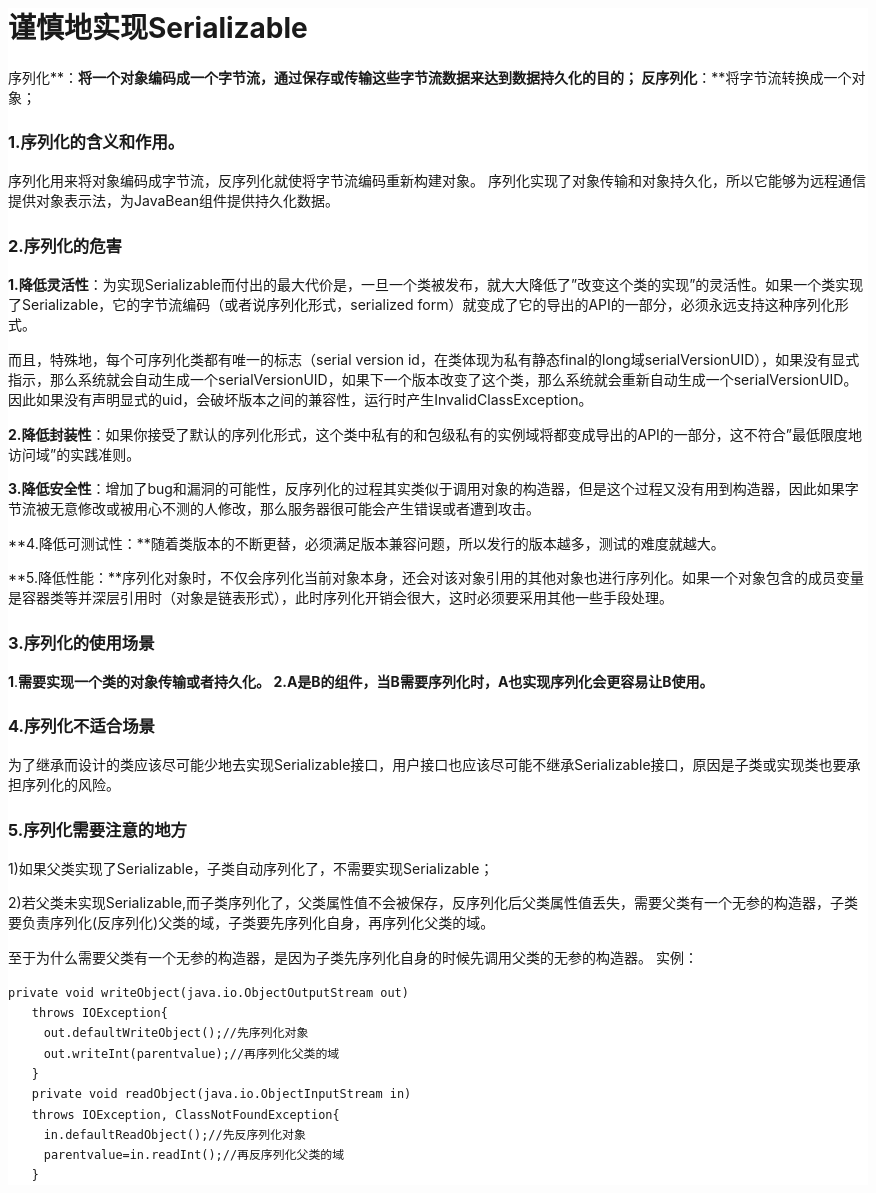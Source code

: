 # 谨慎地实现Serializable

序列化**：**将一个对象编码成一个字节流，通过保存或传输这些字节流数据来达到数据持久化的目的； 
反序列化**：**将字节流转换成一个对象；

### **1.序列化的含义和作用**。

序列化用来将对象编码成字节流，反序列化就使将字节流编码重新构建对象。 
序列化实现了对象传输和对象持久化，所以它能够为远程通信提供对象表示法，为JavaBean组件提供持久化数据。

### **2.序列化的危害**

**1.降低灵活性**：为实现Serializable而付出的最大代价是，一旦一个类被发布，就大大降低了”改变这个类的实现”的灵活性。如果一个类实现了Serializable，它的字节流编码（或者说序列化形式，serialized form）就变成了它的导出的API的一部分，必须永远支持这种序列化形式。

而且，特殊地，每个可序列化类都有唯一的标志（serial version id，在类体现为私有静态final的long域serialVersionUID），如果没有显式指示，那么系统就会自动生成一个serialVersionUID，如果下一个版本改变了这个类，那么系统就会重新自动生成一个serialVersionUID。因此如果没有声明显式的uid，会破坏版本之间的兼容性，运行时产生InvalidClassException。

**2.降低封装性**：如果你接受了默认的序列化形式，这个类中私有的和包级私有的实例域将都变成导出的API的一部分，这不符合”最低限度地访问域”的实践准则。

**3.降低安全性**：增加了bug和漏洞的可能性，反序列化的过程其实类似于调用对象的构造器，但是这个过程又没有用到构造器，因此如果字节流被无意修改或被用心不测的人修改，那么服务器很可能会产生错误或者遭到攻击。

**4.降低可测试性：**随着类版本的不断更替，必须满足版本兼容问题，所以发行的版本越多，测试的难度就越大。

**5.降低性能：**序列化对象时，不仅会序列化当前对象本身，还会对该对象引用的其他对象也进行序列化。如果一个对象包含的成员变量是容器类等并深层引用时（对象是链表形式），此时序列化开销会很大，这时必须要采用其他一些手段处理。

### **3.序列化的使用场景**

**1**.**需要实现一个类的对象传输或者持久化。 2.A是B的组件，当B需要序列化时，A也实现序列化会更容易让B使用。**

### **4.序列化不适合场景**

为了继承而设计的类应该尽可能少地去实现Serializable接口，用户接口也应该尽可能不继承Serializable接口，原因是子类或实现类也要承担序列化的风险。

### **5.序列化需要注意的地方**

1)如果父类实现了Serializable，子类自动序列化了，不需要实现Serializable；

2)若父类未实现Serializable,而子类序列化了，父类属性值不会被保存，反序列化后父类属性值丢失，需要父类有一个无参的构造器，子类要负责序列化(反序列化)父类的域，子类要先序列化自身，再序列化父类的域。

至于为什么需要父类有一个无参的构造器，是因为子类先序列化自身的时候先调用父类的无参的构造器。 
实例：

```
private void writeObject(java.io.ObjectOutputStream out) 
　　throws IOException{ 
　　　out.defaultWriteObject();//先序列化对象 
　　　out.writeInt(parentvalue);//再序列化父类的域 
　　} 
　　private void readObject(java.io.ObjectInputStream in) 
　　throws IOException, ClassNotFoundException{ 
　　　in.defaultReadObject();//先反序列化对象 
     parentvalue=in.readInt();//再反序列化父类的域 
　　}
```
